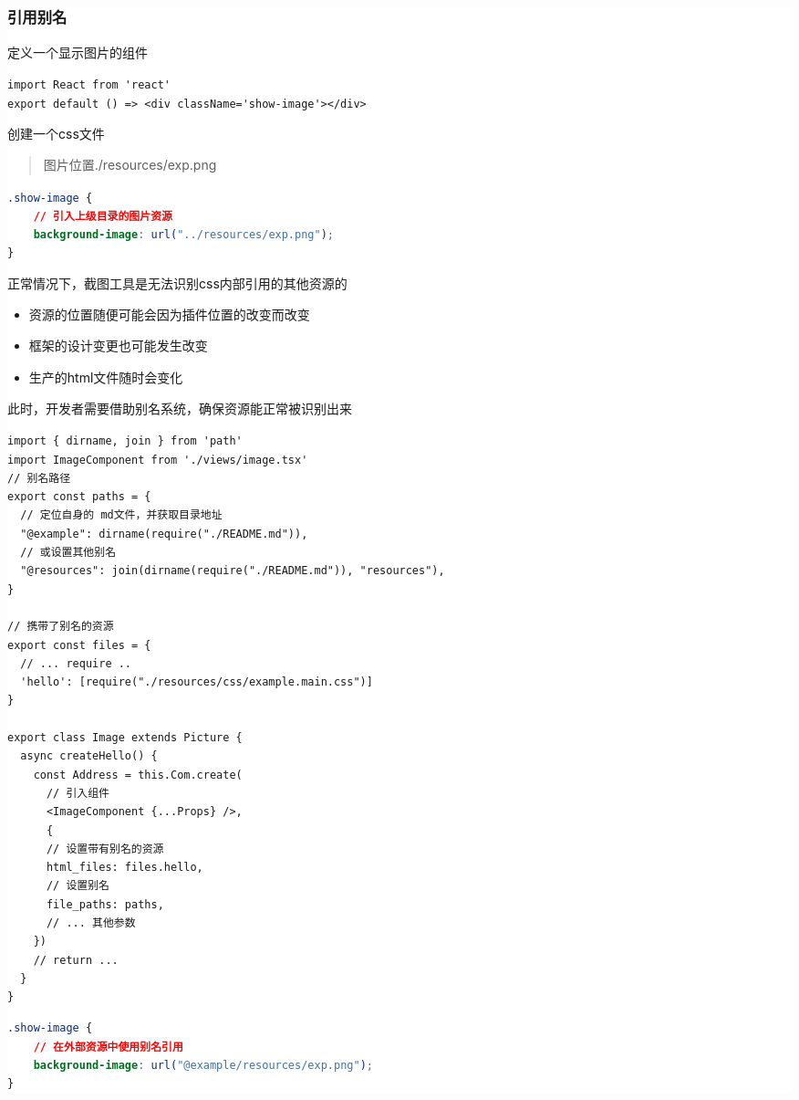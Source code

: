 
### 引用别名

定义一个显示图片的组件

```tsx title="./views/image.tsx"
import React from 'react'
export default () => <div className='show-image'></div>
```

创建一个css文件

> 图片位置./resources/exp.png

```css  title="./resources/css/example.main.css"
.show-image {
    // 引入上级目录的图片资源
    background-image: url("../resources/exp.png");
}
```

正常情况下，截图工具是无法识别css内部引用的其他资源的

- 资源的位置随便可能会因为插件位置的改变而改变

- 框架的设计变更也可能发生改变

- 生产的html文件随时会变化

此时，开发者需要借助别名系统，确保资源能正常被识别出来

```tsx
import { dirname, join } from 'path'
import ImageComponent from './views/image.tsx'
// 别名路径
export const paths = {
  // 定位自身的 md文件，并获取目录地址
  "@example": dirname(require("./README.md")),
  // 或设置其他别名
  "@resources": join(dirname(require("./README.md")), "resources"),
}

// 携带了别名的资源
export const files = {
  // ... require ..
  'hello': [require("./resources/css/example.main.css")]
}

export class Image extends Picture {
  async createHello() {
    const Address = this.Com.create(
      // 引入组件
      <ImageComponent {...Props} />,
      {
      // 设置带有别名的资源
      html_files: files.hello,
      // 设置别名
      file_paths: paths,
      // ... 其他参数
    })
    // return ...
  }
}
```

```css  title="./resources/css/example.main.css"
.show-image {
    // 在外部资源中使用别名引用
    background-image: url("@example/resources/exp.png");
}
```